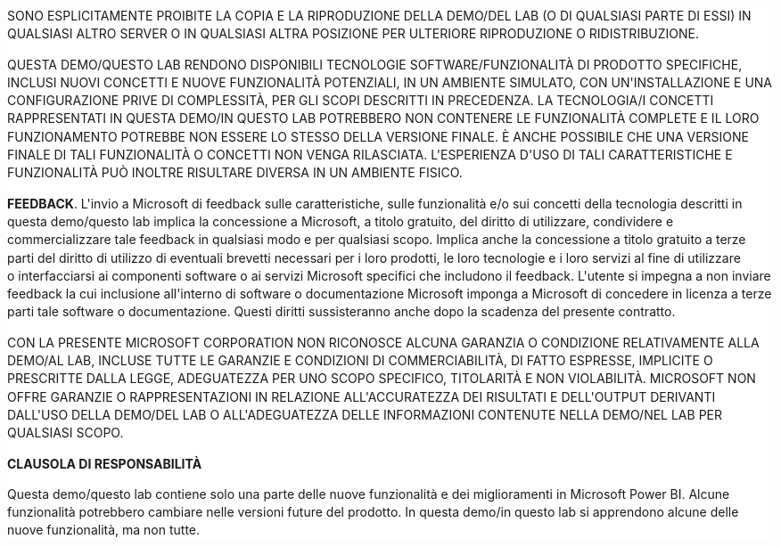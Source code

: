 SONO ESPLICITAMENTE PROIBITE LA COPIA E LA RIPRODUZIONE DELLA DEMO/DEL
LAB (O DI QUALSIASI PARTE DI ESSI) IN QUALSIASI ALTRO SERVER O IN
QUALSIASI ALTRA POSIZIONE PER ULTERIORE RIPRODUZIONE O RIDISTRIBUZIONE.

QUESTA DEMO/QUESTO LAB RENDONO DISPONIBILI TECNOLOGIE
SOFTWARE/FUNZIONALITÀ DI PRODOTTO SPECIFICHE, INCLUSI NUOVI CONCETTI E
NUOVE FUNZIONALITÀ POTENZIALI, IN UN AMBIENTE SIMULATO, CON
UN'INSTALLAZIONE E UNA CONFIGURAZIONE PRIVE DI COMPLESSITÀ, PER GLI
SCOPI DESCRITTI IN PRECEDENZA. LA TECNOLOGIA/I CONCETTI RAPPRESENTATI IN
QUESTA DEMO/IN QUESTO LAB POTREBBERO NON CONTENERE LE FUNZIONALITÀ
COMPLETE E IL LORO FUNZIONAMENTO POTREBBE NON ESSERE LO STESSO DELLA
VERSIONE FINALE. È ANCHE POSSIBILE CHE UNA VERSIONE FINALE DI TALI
FUNZIONALITÀ O CONCETTI NON VENGA RILASCIATA. L'ESPERIENZA D'USO DI
TALI CARATTERISTICHE E FUNZIONALITÀ PUÒ INOLTRE RISULTARE DIVERSA IN UN
AMBIENTE FISICO.

**FEEDBACK**. L'invio a Microsoft di feedback sulle caratteristiche,
sulle funzionalità e/o sui concetti della tecnologia descritti in questa
demo/questo lab implica la concessione a Microsoft, a titolo gratuito,
del diritto di utilizzare, condividere e commercializzare tale feedback
in qualsiasi modo e per qualsiasi scopo. Implica anche la concessione a
titolo gratuito a terze parti del diritto di utilizzo di eventuali
brevetti necessari per i loro prodotti, le loro tecnologie e i loro
servizi al fine di utilizzare o interfacciarsi ai componenti software o
ai servizi Microsoft specifici che includono il feedback. L'utente si
impegna a non inviare feedback la cui inclusione all'interno di
software o documentazione Microsoft imponga a Microsoft di concedere in
licenza a terze parti tale software o documentazione. Questi diritti
sussisteranno anche dopo la scadenza del presente contratto.

CON LA PRESENTE MICROSOFT CORPORATION NON RICONOSCE ALCUNA GARANZIA O
CONDIZIONE RELATIVAMENTE ALLA DEMO/AL LAB, INCLUSE TUTTE LE GARANZIE E
CONDIZIONI DI COMMERCIABILITÀ, DI FATTO ESPRESSE, IMPLICITE O PRESCRITTE
DALLA LEGGE, ADEGUATEZZA PER UNO SCOPO SPECIFICO, TITOLARITÀ E NON
VIOLABILITÀ. MICROSOFT NON OFFRE GARANZIE O RAPPRESENTAZIONI IN
RELAZIONE ALL'ACCURATEZZA DEI RISULTATI E DELL'OUTPUT DERIVANTI
DALL'USO DELLA DEMO/DEL LAB O ALL'ADEGUATEZZA DELLE INFORMAZIONI
CONTENUTE NELLA DEMO/NEL LAB PER QUALSIASI SCOPO.

**CLAUSOLA DI RESPONSABILITÀ**

Questa demo/questo lab contiene solo una parte delle nuove funzionalità
e dei miglioramenti in Microsoft Power BI. Alcune funzionalità
potrebbero cambiare nelle versioni future del prodotto. In questa
demo/in questo lab si apprendono alcune delle nuove funzionalità, ma non
tutte.
